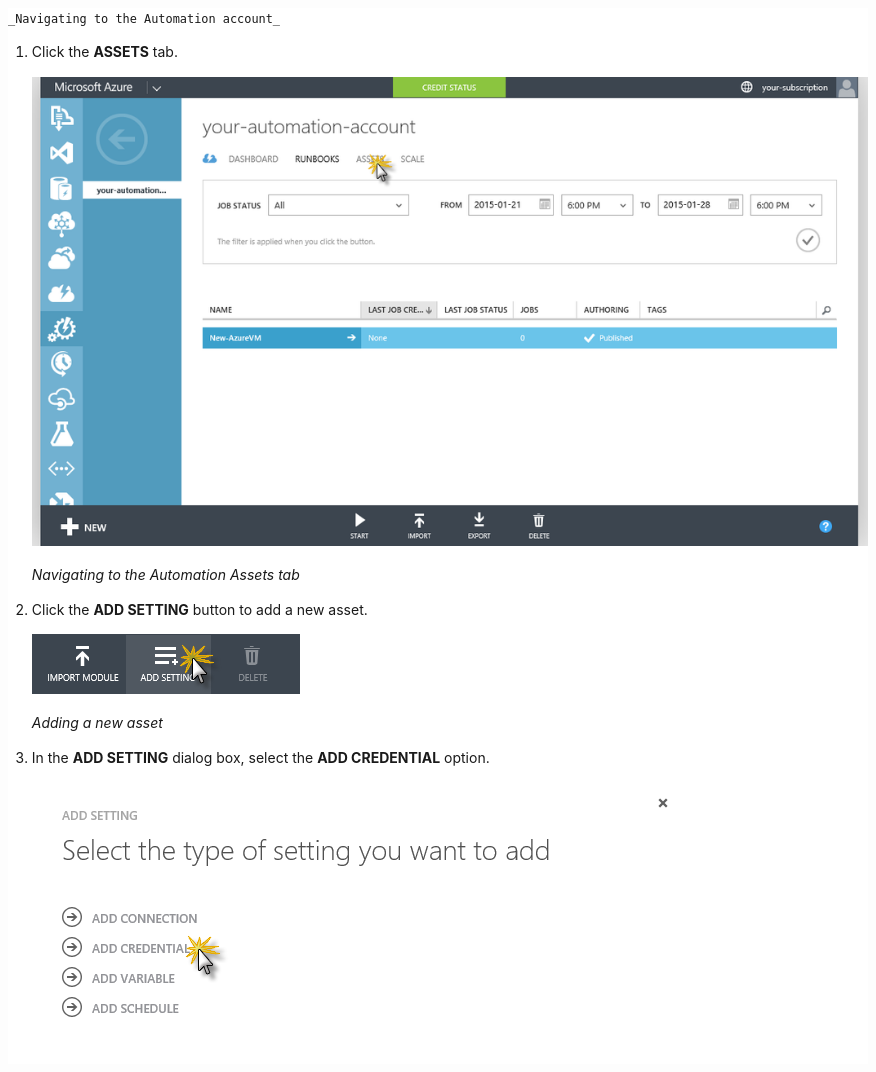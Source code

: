	_Navigating to the Automation account_

1. Click the **ASSETS** tab.

	![Navigating to the Automation Assets tab](images/navigating-to-assets.png?raw=true)

	_Navigating to the Automation Assets tab_

1. Click the **ADD SETTING** button to add a new asset.

	![Adding a new asset](images/adding-a-new-asset.png?raw=true)

	_Adding a new asset_

1. In the **ADD SETTING** dialog box, select the **ADD CREDENTIAL** option.

	![Adding a credential](images/adding-a-credential.png?raw=true)
